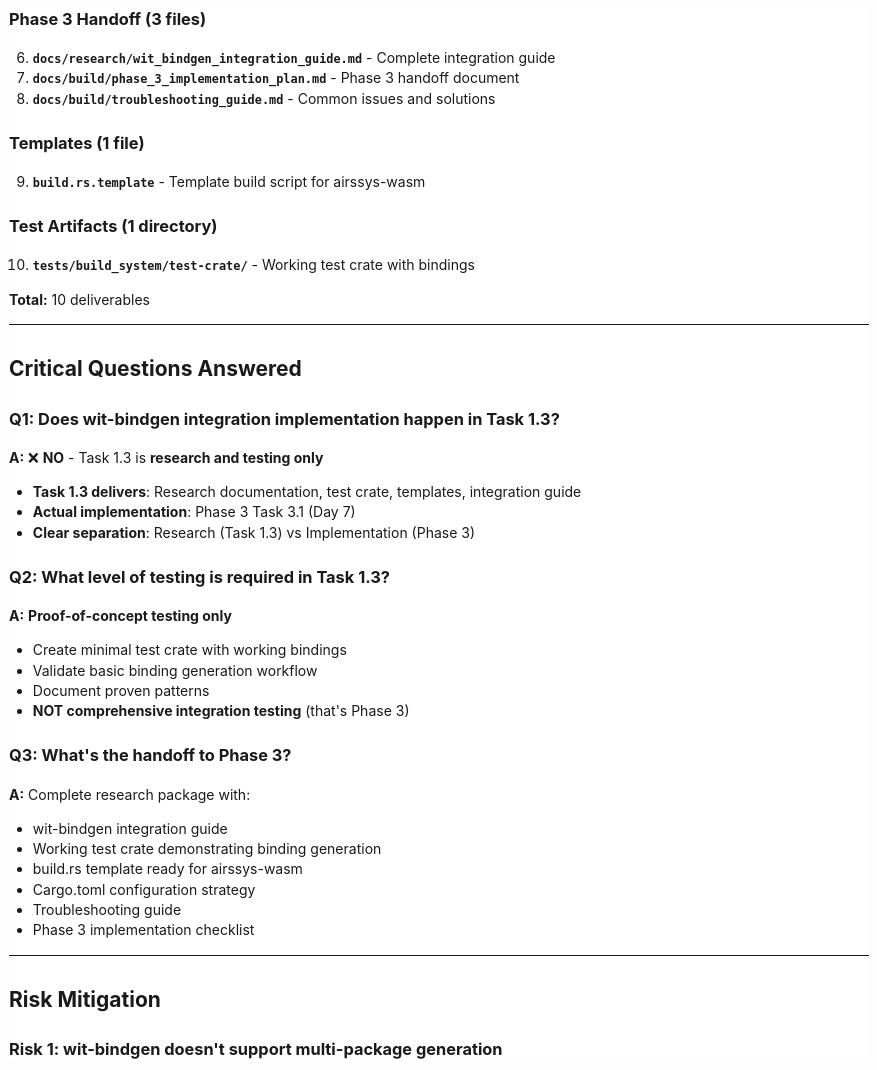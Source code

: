 ### Phase 3 Handoff (3 files)

6. **`docs/research/wit_bindgen_integration_guide.md`** - Complete integration guide
7. **`docs/build/phase_3_implementation_plan.md`** - Phase 3 handoff document
8. **`docs/build/troubleshooting_guide.md`** - Common issues and solutions

### Templates (1 file)

9. **`build.rs.template`** - Template build script for airssys-wasm

### Test Artifacts (1 directory)

10. **`tests/build_system/test-crate/`** - Working test crate with bindings

**Total:** 10 deliverables

---

## Critical Questions Answered

### Q1: Does wit-bindgen integration implementation happen in Task 1.3?

**A:** ❌ **NO** - Task 1.3 is **research and testing only**

- **Task 1.3 delivers**: Research documentation, test crate, templates, integration guide
- **Actual implementation**: Phase 3 Task 3.1 (Day 7)
- **Clear separation**: Research (Task 1.3) vs Implementation (Phase 3)

### Q2: What level of testing is required in Task 1.3?

**A:** **Proof-of-concept testing only**

- Create minimal test crate with working bindings
- Validate basic binding generation workflow
- Document proven patterns
- **NOT comprehensive integration testing** (that's Phase 3)

### Q3: What's the handoff to Phase 3?

**A:** Complete research package with:
- wit-bindgen integration guide
- Working test crate demonstrating binding generation
- build.rs template ready for airssys-wasm
- Cargo.toml configuration strategy
- Troubleshooting guide
- Phase 3 implementation checklist

---

## Risk Mitigation

### Risk 1: wit-bindgen doesn't support multi-package generation
